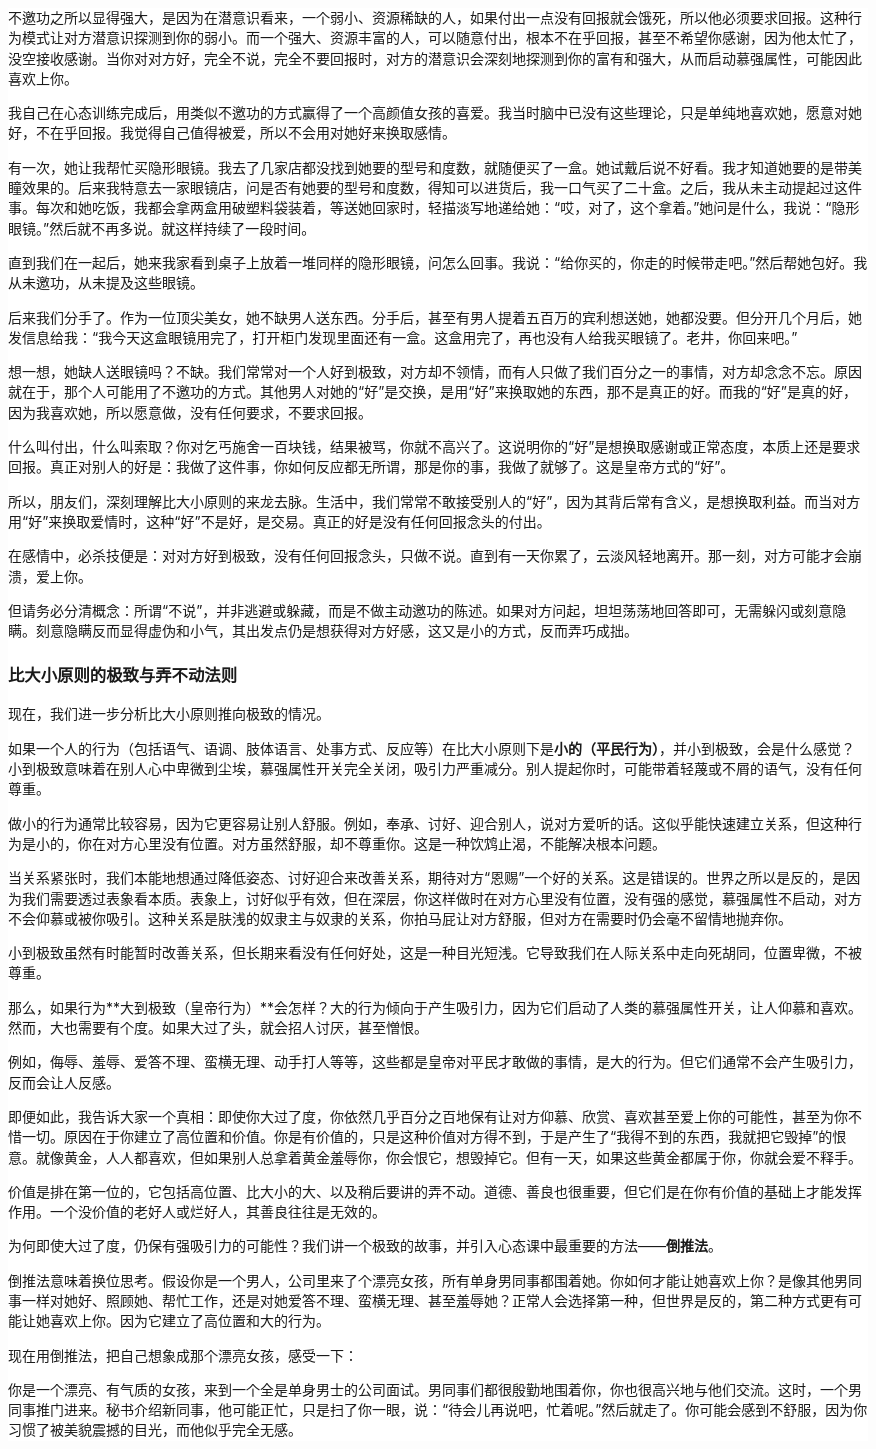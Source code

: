 不邀功之所以显得强大，是因为在潜意识看来，一个弱小、资源稀缺的人，如果付出一点没有回报就会饿死，所以他必须要求回报。这种行为模式让对方潜意识探测到你的弱小。而一个强大、资源丰富的人，可以随意付出，根本不在乎回报，甚至不希望你感谢，因为他太忙了，没空接收感谢。当你对对方好，完全不说，完全不要回报时，对方的潜意识会深刻地探测到你的富有和强大，从而启动慕强属性，可能因此喜欢上你。

我自己在心态训练完成后，用类似不邀功的方式赢得了一个高颜值女孩的喜爱。我当时脑中已没有这些理论，只是单纯地喜欢她，愿意对她好，不在乎回报。我觉得自己值得被爱，所以不会用对她好来换取感情。

有一次，她让我帮忙买隐形眼镜。我去了几家店都没找到她要的型号和度数，就随便买了一盒。她试戴后说不好看。我才知道她要的是带美瞳效果的。后来我特意去一家眼镜店，问是否有她要的型号和度数，得知可以进货后，我一口气买了二十盒。之后，我从未主动提起过这件事。每次和她吃饭，我都会拿两盒用破塑料袋装着，等送她回家时，轻描淡写地递给她：“哎，对了，这个拿着。”她问是什么，我说：“隐形眼镜。”然后就不再多说。就这样持续了一段时间。

直到我们在一起后，她来我家看到桌子上放着一堆同样的隐形眼镜，问怎么回事。我说：“给你买的，你走的时候带走吧。”然后帮她包好。我从未邀功，从未提及这些眼镜。

后来我们分手了。作为一位顶尖美女，她不缺男人送东西。分手后，甚至有男人提着五百万的宾利想送她，她都没要。但分开几个月后，她发信息给我：“我今天这盒眼镜用完了，打开柜门发现里面还有一盒。这盒用完了，再也没有人给我买眼镜了。老井，你回来吧。”

想一想，她缺人送眼镜吗？不缺。我们常常对一个人好到极致，对方却不领情，而有人只做了我们百分之一的事情，对方却念念不忘。原因就在于，那个人可能用了不邀功的方式。其他男人对她的“好”是交换，是用“好”来换取她的东西，那不是真正的好。而我的“好”是真的好，因为我喜欢她，所以愿意做，没有任何要求，不要求回报。

什么叫付出，什么叫索取？你对乞丐施舍一百块钱，结果被骂，你就不高兴了。这说明你的“好”是想换取感谢或正常态度，本质上还是要求回报。真正对别人的好是：我做了这件事，你如何反应都无所谓，那是你的事，我做了就够了。这是皇帝方式的“好”。

所以，朋友们，深刻理解比大小原则的来龙去脉。生活中，我们常常不敢接受别人的“好”，因为其背后常有含义，是想换取利益。而当对方用“好”来换取爱情时，这种“好”不是好，是交易。真正的好是没有任何回报念头的付出。

在感情中，必杀技便是：对对方好到极致，没有任何回报念头，只做不说。直到有一天你累了，云淡风轻地离开。那一刻，对方可能才会崩溃，爱上你。

但请务必分清概念：所谓“不说”，并非逃避或躲藏，而是不做主动邀功的陈述。如果对方问起，坦坦荡荡地回答即可，无需躲闪或刻意隐瞒。刻意隐瞒反而显得虚伪和小气，其出发点仍是想获得对方好感，这又是小的方式，反而弄巧成拙。

### 比大小原则的极致与弄不动法则

现在，我们进一步分析比大小原则推向极致的情况。

如果一个人的行为（包括语气、语调、肢体语言、处事方式、反应等）在比大小原则下是**小的（平民行为）**，并小到极致，会是什么感觉？小到极致意味着在别人心中卑微到尘埃，慕强属性开关完全关闭，吸引力严重减分。别人提起你时，可能带着轻蔑或不屑的语气，没有任何尊重。

做小的行为通常比较容易，因为它更容易让别人舒服。例如，奉承、讨好、迎合别人，说对方爱听的话。这似乎能快速建立关系，但这种行为是小的，你在对方心里没有位置。对方虽然舒服，却不尊重你。这是一种饮鸩止渴，不能解决根本问题。

当关系紧张时，我们本能地想通过降低姿态、讨好迎合来改善关系，期待对方“恩赐”一个好的关系。这是错误的。世界之所以是反的，是因为我们需要透过表象看本质。表象上，讨好似乎有效，但在深层，你这样做时在对方心里没有位置，没有强的感觉，慕强属性不启动，对方不会仰慕或被你吸引。这种关系是肤浅的奴隶主与奴隶的关系，你拍马屁让对方舒服，但对方在需要时仍会毫不留情地抛弃你。

小到极致虽然有时能暂时改善关系，但长期来看没有任何好处，这是一种目光短浅。它导致我们在人际关系中走向死胡同，位置卑微，不被尊重。

那么，如果行为**大到极致（皇帝行为）**会怎样？大的行为倾向于产生吸引力，因为它们启动了人类的慕强属性开关，让人仰慕和喜欢。然而，大也需要有个度。如果大过了头，就会招人讨厌，甚至憎恨。

例如，侮辱、羞辱、爱答不理、蛮横无理、动手打人等等，这些都是皇帝对平民才敢做的事情，是大的行为。但它们通常不会产生吸引力，反而会让人反感。

即便如此，我告诉大家一个真相：即使你大过了度，你依然几乎百分之百地保有让对方仰慕、欣赏、喜欢甚至爱上你的可能性，甚至为你不惜一切。原因在于你建立了高位置和价值。你是有价值的，只是这种价值对方得不到，于是产生了“我得不到的东西，我就把它毁掉”的恨意。就像黄金，人人都喜欢，但如果别人总拿着黄金羞辱你，你会恨它，想毁掉它。但有一天，如果这些黄金都属于你，你就会爱不释手。

价值是排在第一位的，它包括高位置、比大小的大、以及稍后要讲的弄不动。道德、善良也很重要，但它们是在你有价值的基础上才能发挥作用。一个没价值的老好人或烂好人，其善良往往是无效的。

为何即使大过了度，仍保有强吸引力的可能性？我们讲一个极致的故事，并引入心态课中最重要的方法——**倒推法**。

倒推法意味着换位思考。假设你是一个男人，公司里来了个漂亮女孩，所有单身男同事都围着她。你如何才能让她喜欢上你？是像其他男同事一样对她好、照顾她、帮忙工作，还是对她爱答不理、蛮横无理、甚至羞辱她？正常人会选择第一种，但世界是反的，第二种方式更有可能让她喜欢上你。因为它建立了高位置和大的行为。

现在用倒推法，把自己想象成那个漂亮女孩，感受一下：

你是一个漂亮、有气质的女孩，来到一个全是单身男士的公司面试。男同事们都很殷勤地围着你，你也很高兴地与他们交流。这时，一个男同事推门进来。秘书介绍新同事，他可能正忙，只是扫了你一眼，说：“待会儿再说吧，忙着呢。”然后就走了。你可能会感到不舒服，因为你习惯了被美貌震撼的目光，而他似乎完全无感。
